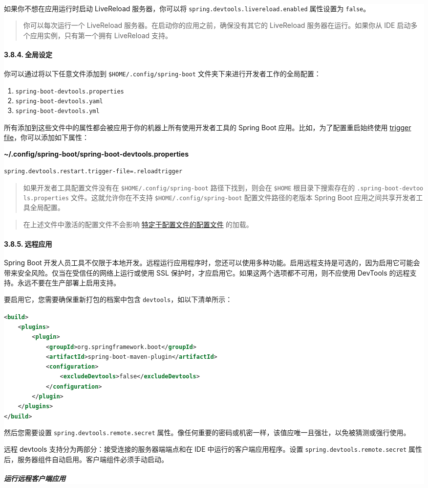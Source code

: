 如果你不想在应用运行时启动 LiveReload 服务器，你可以将 `spring.devtools.livereload.enabled` 属性设置为 `false`。

> 你可以每次运行一个 LiveReload 服务器。在启动你的应用之前，确保没有其它的 LiveReload 服务器在运行。如果你从 IDE 启动多个应用实例，只有第一个拥有 LiveReload 支持。

#### 3.8.4. 全局设定

你可以通过将以下任意文件添加到 `$HOME/.config/spring-boot` 文件夹下来进行开发者工作的全局配置：

1. `spring-boot-devtools.properties`
2. `spring-boot-devtools.yaml`
3. `spring-boot-devtools.yml`

所有添加到这些文件中的属性都会被应用于你的机器上所有使用开发者工具的 Spring Boot 应用。比如，为了配置重启始终使用 [trigger file](https://docs.spring.io/spring-boot/docs/2.2.2.RELEASE/reference/htmlsingle/#using-boot-devtools-restart-triggerfile)，你可以添加如下属性：

**~/.config/spring-boot/spring-boot-devtools.properties**

```properties
spring.devtools.restart.trigger-file=.reloadtrigger
```

> 如果开发者工具配置文件没有在 `$HOME/.config/spring-boot` 路径下找到，则会在 `$HOME` 根目录下搜索存在的 `.spring-boot-devtools.properties` 文件。这就允许你在不支持 `$HOME/.config/spring-boot` 配置文件路径的老版本 Spring Boot 应用之间共享开发者工具全局配置。

> 在上述文件中激活的配置文件不会影响 [特定于配置文件的配置文件](https://docs.spring.io/spring-boot/docs/2.2.2.RELEASE/reference/htmlsingle/#boot-features-external-config-profile-specific-properties) 的加载。

#### 3.8.5. 远程应用

Spring Boot 开发人员工具不仅限于本地开发。远程运行应用程序时，您还可以使用多种功能。启用远程支持是可选的，因为启用它可能会带来安全风险。仅当在受信任的网络上运行或使用 SSL 保护时，才应启用它。如果这两个选项都不可用，则不应使用 DevTools 的远程支持。永远不要在生产部署上启用支持。

要启用它，您需要确保重新打包的档案中包含 `devtools`，如以下清单所示：

```xml
<build>
    <plugins>
        <plugin>
            <groupId>org.springframework.boot</groupId>
            <artifactId>spring-boot-maven-plugin</artifactId>
            <configuration>
                <excludeDevtools>false</excludeDevtools>
            </configuration>
        </plugin>
    </plugins>
</build>
```

然后您需要设置 `spring.devtools.remote.secret` 属性。像任何重要的密码或机密一样，该值应唯一且强壮，以免被猜测或强行使用。

远程 devtools 支持分为两部分：接受连接的服务器端端点和在 IDE 中运行的客户端应用程序。设置 `spring.devtools.remote.secret` 属性后，服务器组件自动启用。客户端组件必须手动启动。

##### 运行远程客户端应用

